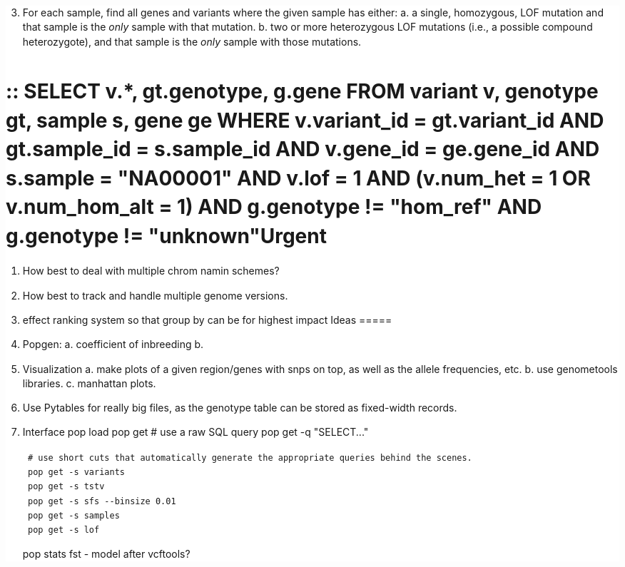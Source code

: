 
3. For each sample, find all genes and variants where the given sample has either:
  a. a single, homozygous, LOF mutation and that sample is the _only_ sample with that mutation.
  b. two or more heterozygous LOF mutations (i.e., a possible compound heterozygote), and that sample is the _only_ sample with those mutations.

::
  SELECT v.*, gt.genotype, g.gene
  FROM variant v,
       genotype gt,
       sample s,
       gene ge
  WHERE v.variant_id = gt.variant_id
    AND gt.sample_id = s.sample_id
    AND v.gene_id    = ge.gene_id
    AND s.sample = "NA00001"
    AND v.lof = 1
    AND (v.num_het = 1 OR v.num_hom_alt = 1)
    AND g.genotype != "hom_ref"
    AND g.genotype != "unknown"Urgent
======
1. How best to deal with multiple chrom namin schemes?
2. How best to track and handle multiple genome versions.
3. effect ranking system so that group by can be for highest impact
Ideas
=====
4. Popgen:
	a. coefficient of inbreeding
	b. 
5. Visualization
	a. make plots of a given region/genes with snps on top, as well as the allele frequencies, etc.
	b. use genometools libraries.
	c. manhattan plots.
6. Use Pytables for really big files, as the genotype table can be stored as fixed-width records.

7. Interface
	pop load
	pop get
	    # use a raw SQL query
		pop get -q "SELECT..."
		
		# use short cuts that automatically generate the appropriate queries behind the scenes.
		pop get -s variants
		pop get -s tstv
		pop get -s sfs --binsize 0.01
		pop get -s samples
		pop get -s lof
	pop stats
		fst  - model after vcftools?
	